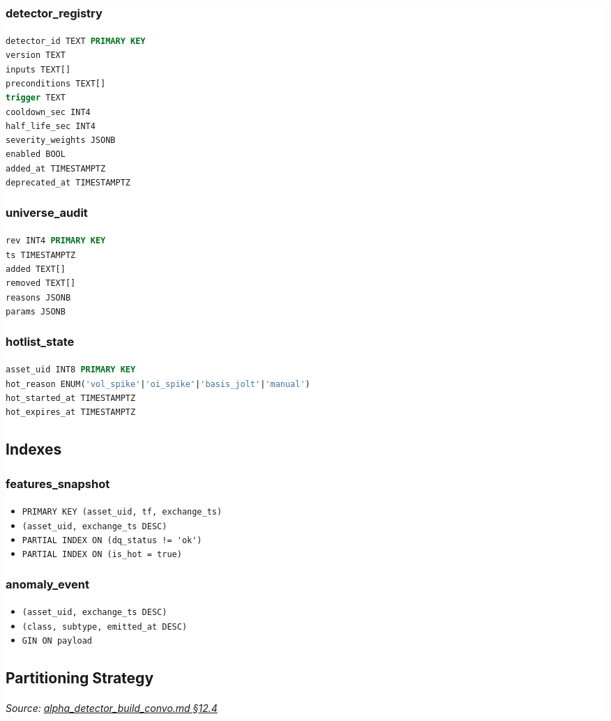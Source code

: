 ### detector_registry
```sql
detector_id TEXT PRIMARY KEY
version TEXT
inputs TEXT[]
preconditions TEXT[]
trigger TEXT
cooldown_sec INT4
half_life_sec INT4
severity_weights JSONB
enabled BOOL
added_at TIMESTAMPTZ
deprecated_at TIMESTAMPTZ
```

### universe_audit
```sql
rev INT4 PRIMARY KEY
ts TIMESTAMPTZ
added TEXT[]
removed TEXT[]
reasons JSONB
params JSONB
```

### hotlist_state
```sql
asset_uid INT8 PRIMARY KEY
hot_reason ENUM('vol_spike'|'oi_spike'|'basis_jolt'|'manual')
hot_started_at TIMESTAMPTZ
hot_expires_at TIMESTAMPTZ
```

## Indexes

### features_snapshot
- `PRIMARY KEY (asset_uid, tf, exchange_ts)`
- `(asset_uid, exchange_ts DESC)`
- `PARTIAL INDEX ON (dq_status != 'ok')`
- `PARTIAL INDEX ON (is_hot = true)`

### anomaly_event
- `(asset_uid, exchange_ts DESC)`
- `(class, subtype, emitted_at DESC)`
- `GIN ON payload`

## Partitioning Strategy

*Source: [alpha_detector_build_convo.md §12.4](../alpha_detector_build_convo.md#retention--pruning)*
